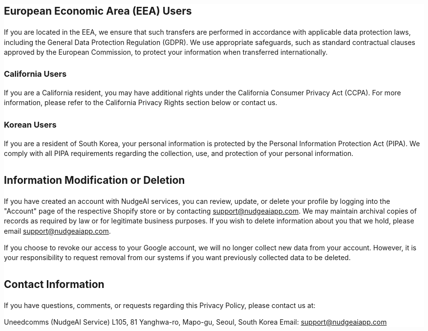 ## European Economic Area (EEA) Users

If you are located in the EEA, we ensure that such transfers are performed in accordance with applicable data protection laws, including the General Data Protection Regulation (GDPR). We use appropriate safeguards, such as standard contractual clauses approved by the European Commission, to protect your information when transferred internationally.

### California Users

If you are a California resident, you may have additional rights under the California Consumer Privacy Act (CCPA). For more information, please refer to the California Privacy Rights section below or contact us.

### Korean Users

If you are a resident of South Korea, your personal information is protected by the Personal Information Protection Act (PIPA). We comply with all PIPA requirements regarding the collection, use, and protection of your personal information.

## Information Modification or Deletion

If you have created an account with NudgeAI services, you can review, update, or delete your profile by logging into the "Account" page of the respective Shopify store or by contacting support@nudgeaiapp.com. We may maintain archival copies of records as required by law or for legitimate business purposes. If you wish to delete information about you that we hold, please email support@nudgeaiapp.com.

If you choose to revoke our access to your Google account, we will no longer collect new data from your account. However, it is your responsibility to request removal from our systems if you want previously collected data to be deleted.

## Contact Information

If you have questions, comments, or requests regarding this Privacy Policy, please contact us at:

Uneedcomms (NudgeAI Service)
L105, 81 Yanghwa-ro, Mapo-gu, Seoul, South Korea
Email: support@nudgeaiapp.com